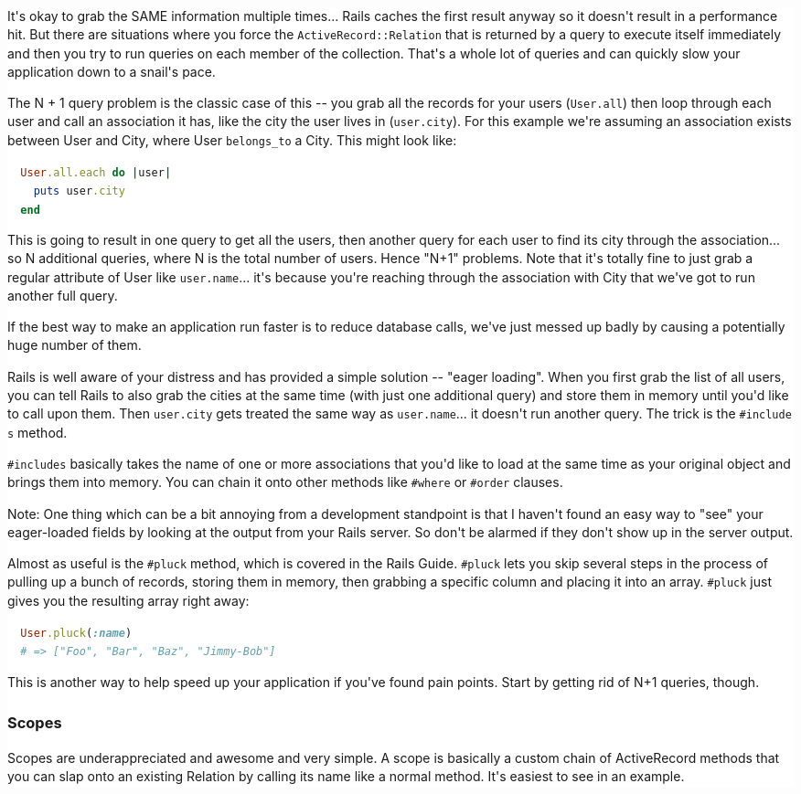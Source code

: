 It's okay to grab the SAME information multiple times... Rails caches the first result anyway so it doesn't result in a performance hit.  But there are situations where you force the `ActiveRecord::Relation` that is returned by a query to execute itself immediately and then you try to run queries on each member of the collection.  That's a whole lot of queries and can quickly slow your application down to a snail's pace.

The N + 1 query problem is the classic case of this -- you grab all the records for your users (`User.all`) then loop through each user and call an association it has, like the city the user lives in (`user.city`).  For this example we're assuming an association exists between User and City, where User `belongs_to` a City.  This might look like:

~~~ruby
  User.all.each do |user|
    puts user.city
  end
~~~

This is going to result in one query to get all the users, then another query for each user to find its city through the association... so N additional queries, where N is the total number of users.  Hence "N+1" problems.  Note that it's totally fine to just grab a regular attribute of User like `user.name`... it's because you're reaching through the association with City that we've got to run another full query.

If the best way to make an application run faster is to reduce database calls, we've just messed up badly by causing a potentially huge number of them.

Rails is well aware of your distress and has provided a simple solution -- "eager loading".  When you first grab the list of all users, you can tell Rails to also grab the cities at the same time (with just one additional query) and store them in memory until you'd like to call upon them.  Then `user.city` gets treated the same way as `user.name`... it doesn't run another query.  The trick is the `#includes` method.

`#includes` basically takes the name of one or more associations that you'd like to load at the same time as your original object and brings them into memory.  You can chain it onto other methods like `#where` or `#order` clauses.

Note: One thing which can be a bit annoying from a development standpoint is that I haven't found an easy way to "see" your eager-loaded fields by looking at the output from your Rails server.  So don't be alarmed if they don't show up in the server output.

Almost as useful is the `#pluck` method, which is covered in the Rails Guide.  `#pluck` lets you skip several steps in the process of pulling up a bunch of records, storing them in memory, then grabbing a specific column and placing it into an array.  `#pluck` just gives you the resulting array right away:

~~~ruby
  User.pluck(:name)
  # => ["Foo", "Bar", "Baz", "Jimmy-Bob"]
~~~

This is another way to help speed up your application if you've found pain points.  Start by getting rid of N+1 queries, though.

### Scopes

Scopes are underappreciated and awesome and very simple.  A scope is basically a custom chain of ActiveRecord methods that you can slap onto an existing Relation by calling its name like a normal method.  It's easiest to see in an example.
